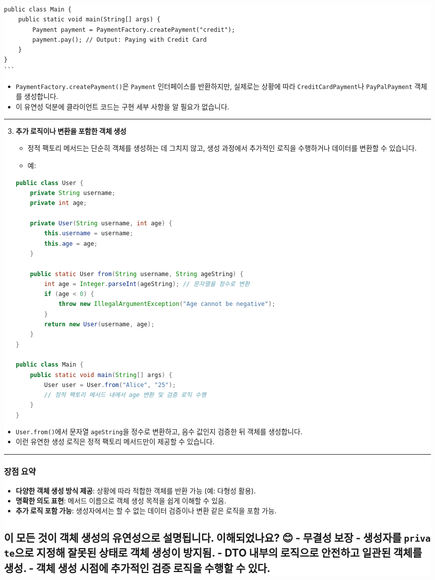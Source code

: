 	public class Main {
	    public static void main(String[] args) {
	        Payment payment = PaymentFactory.createPayment("credit");
	        payment.pay(); // Output: Paying with Credit Card
	    }
	}
	```
 - `PaymentFactory.createPayment()`은 `Payment` 인터페이스를 반환하지만, 실제로는 상황에 따라 `CreditCardPayment`나 `PayPalPayment` 객체를 생성합니다.
- 이 유연성 덕분에 클라이언트 코드는 구현 세부 사항을 알 필요가 없습니다.

---

3. **추가 로직이나 변환을 포함한 객체 생성**
    - 정적 팩토리 메서드는 단순히 객체를 생성하는 데 그치지 않고, 생성 과정에서 추가적인 로직을 수행하거나 데이터를 변환할 수 있습니다.
        
    - 예:
	```java
	public class User {
	    private String username;
	    private int age;
	
	    private User(String username, int age) {
	        this.username = username;
	        this.age = age;
	    }
	
	    public static User from(String username, String ageString) {
	        int age = Integer.parseInt(ageString); // 문자열을 정수로 변환
	        if (age < 0) {
	            throw new IllegalArgumentException("Age cannot be negative");
	        }
	        return new User(username, age);
	    } 
	}

	public class Main {
	    public static void main(String[] args) {
	        User user = User.from("Alice", "25");
	        // 정적 팩토리 메서드 내에서 age 변환 및 검증 로직 수행
	    }
	}       
	```
- `User.from()`에서 문자열 `ageString`을 정수로 변환하고, 음수 값인지 검증한 뒤 객체를 생성합니다.
- 이런 유연한 생성 로직은 정적 팩토리 메서드만이 제공할 수 있습니다.

---

### **장점 요약**
- **다양한 객체 생성 방식 제공**: 상황에 따라 적합한 객체를 반환 가능 (예: 다형성 활용).
- **명확한 의도 표현**: 메서드 이름으로 객체 생성 목적을 쉽게 이해할 수 있음.
- **추가 로직 포함 가능**: 생성자에서는 할 수 없는 데이터 검증이나 변환 같은 로직을 포함 가능.

이 모든 것이 **객체 생성의 유연성**으로 설명됩니다. 이해되었나요? 😊
	- **무결성 보장**
	    - 생성자를 `private`으로 지정해 잘못된 상태로 객체 생성이 방지됨.
	    - DTO 내부의 로직으로 안전하고 일관된 객체를 생성.
	    - 객체 생성 시점에 추가적인 검증 로직을 수행할 수 있다.
---

